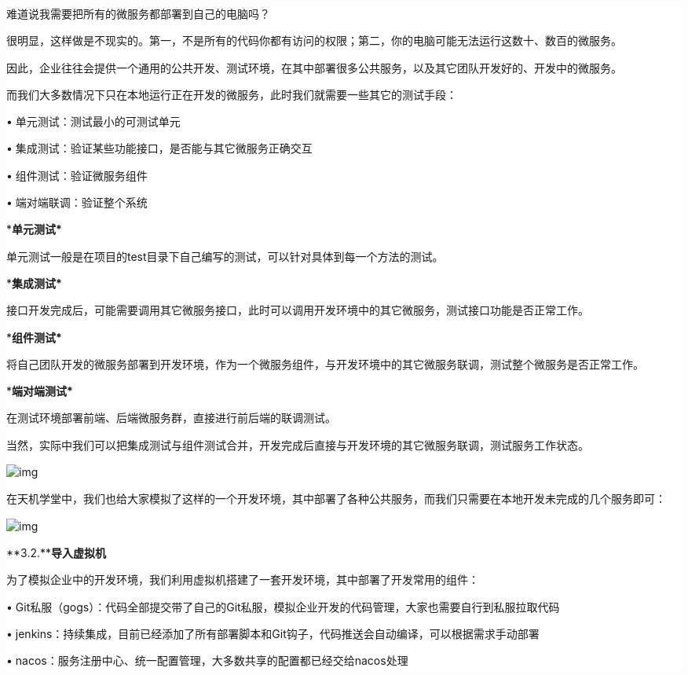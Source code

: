 难道说我需要把所有的微服务都部署到自己的电脑吗？

 

很明显，这样做是不现实的。第一，不是所有的代码你都有访问的权限；第二，你的电脑可能无法运行这数十、数百的微服务。

 

因此，企业往往会提供一个通用的公共开发、测试环境，在其中部署很多公共服务，以及其它团队开发好的、开发中的微服务。

而我们大多数情况下只在本地运行正在开发的微服务，此时我们就需要一些其它的测试手段：

•    单元测试：测试最小的可测试单元

•    集成测试：验证某些功能接口，是否能与其它微服务正确交互

•    组件测试：验证微服务组件

•    端对端联调：验证整个系统

 

***单元测试\***

单元测试一般是在项目的test目录下自己编写的测试，可以针对具体到每一个方法的测试。

 

***集成测试\***

接口开发完成后，可能需要调用其它微服务接口，此时可以调用开发环境中的其它微服务，测试接口功能是否正常工作。

 

***组件测试\***

将自己团队开发的微服务部署到开发环境，作为一个微服务组件，与开发环境中的其它微服务联调，测试整个微服务是否正常工作。

 

***端对端测试\***

在测试环境部署前端、后端微服务群，直接进行前后端的联调测试。

 

当然，实际中我们可以把集成测试与组件测试合并，开发完成后直接与开发环境的其它微服务联调，测试服务工作状态。

![img](file:///C:/Users/shuho/AppData/Local/Temp/msohtmlclip1/01/clip_image020.gif)

 

在天机学堂中，我们也给大家模拟了这样的一个开发环境，其中部署了各种公共服务，而我们只需要在本地开发未完成的几个服务即可：

![img](file:///C:/Users/shuho/AppData/Local/Temp/msohtmlclip1/01/clip_image022.gif)

 

 

**3.2.****导入虚拟机**

为了模拟企业中的开发环境，我们利用虚拟机搭建了一套开发环境，其中部署了开发常用的组件：

•    Git私服（gogs）：代码全部提交带了自己的Git私服，模拟企业开发的代码管理，大家也需要自行到私服拉取代码

•    jenkins：持续集成，目前已经添加了所有部署脚本和Git钩子，代码推送会自动编译，可以根据需求手动部署

•    nacos：服务注册中心、统一配置管理，大多数共享的配置都已经交给nacos处理
